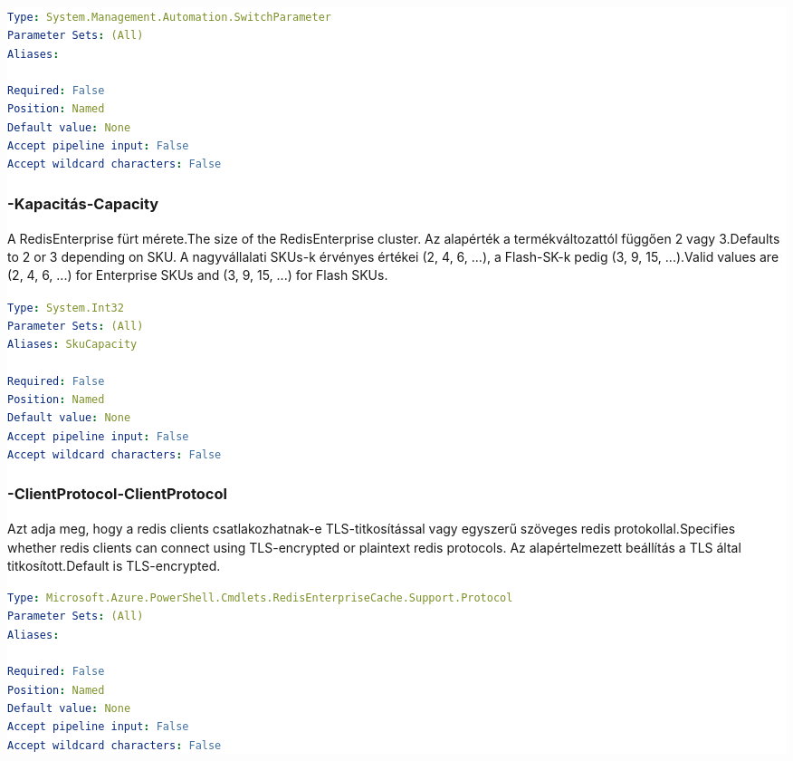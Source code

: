 ```yaml
Type: System.Management.Automation.SwitchParameter
Parameter Sets: (All)
Aliases:

Required: False
Position: Named
Default value: None
Accept pipeline input: False
Accept wildcard characters: False
```

### <span data-ttu-id="e9b2e-115">-Kapacitás</span><span class="sxs-lookup"><span data-stu-id="e9b2e-115">-Capacity</span></span>
<span data-ttu-id="e9b2e-116">A RedisEnterprise fürt mérete.</span><span class="sxs-lookup"><span data-stu-id="e9b2e-116">The size of the RedisEnterprise cluster.</span></span>
<span data-ttu-id="e9b2e-117">Az alapérték a termékváltozattól függően 2 vagy 3.</span><span class="sxs-lookup"><span data-stu-id="e9b2e-117">Defaults to 2 or 3 depending on SKU.</span></span>
<span data-ttu-id="e9b2e-118">A nagyvállalati SKUs-k érvényes értékei (2, 4, 6, ...), a Flash-SK-k pedig (3, 9, 15, ...).</span><span class="sxs-lookup"><span data-stu-id="e9b2e-118">Valid values are (2, 4, 6, ...) for Enterprise SKUs and (3, 9, 15, ...) for Flash SKUs.</span></span>

```yaml
Type: System.Int32
Parameter Sets: (All)
Aliases: SkuCapacity

Required: False
Position: Named
Default value: None
Accept pipeline input: False
Accept wildcard characters: False
```

### <span data-ttu-id="e9b2e-119">-ClientProtocol</span><span class="sxs-lookup"><span data-stu-id="e9b2e-119">-ClientProtocol</span></span>
<span data-ttu-id="e9b2e-120">Azt adja meg, hogy a redis clients csatlakozhatnak-e TLS-titkosítással vagy egyszerű szöveges redis protokollal.</span><span class="sxs-lookup"><span data-stu-id="e9b2e-120">Specifies whether redis clients can connect using TLS-encrypted or plaintext redis protocols.</span></span>
<span data-ttu-id="e9b2e-121">Az alapértelmezett beállítás a TLS által titkosított.</span><span class="sxs-lookup"><span data-stu-id="e9b2e-121">Default is TLS-encrypted.</span></span>

```yaml
Type: Microsoft.Azure.PowerShell.Cmdlets.RedisEnterpriseCache.Support.Protocol
Parameter Sets: (All)
Aliases:

Required: False
Position: Named
Default value: None
Accept pipeline input: False
Accept wildcard characters: False
```

